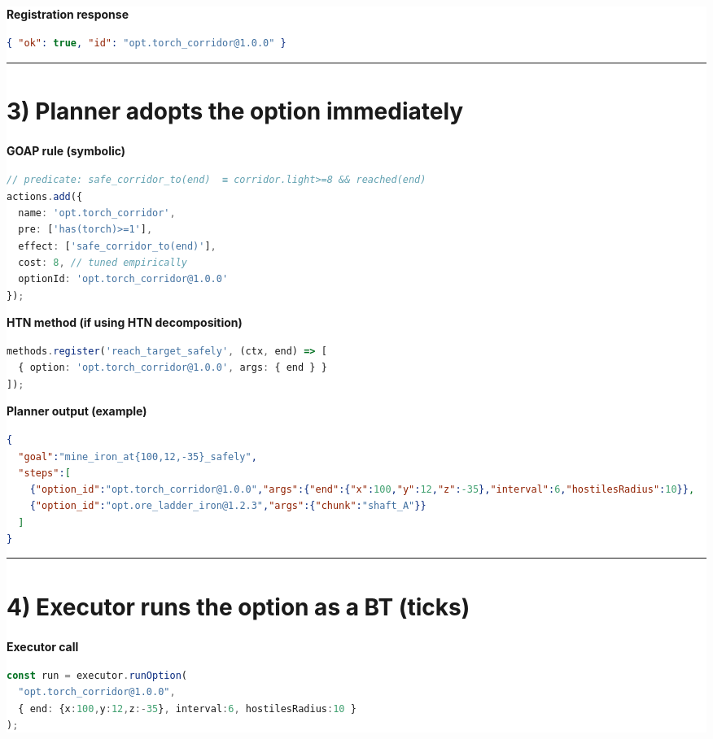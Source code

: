 **Registration response**

```json
{ "ok": true, "id": "opt.torch_corridor@1.0.0" }
```

---

# 3) Planner adopts the option immediately

**GOAP rule (symbolic)**

```ts
// predicate: safe_corridor_to(end)  ≡ corridor.light>=8 && reached(end)
actions.add({
  name: 'opt.torch_corridor',
  pre: ['has(torch)>=1'],
  effect: ['safe_corridor_to(end)'],
  cost: 8, // tuned empirically
  optionId: 'opt.torch_corridor@1.0.0'
});
```

**HTN method (if using HTN decomposition)**

```ts
methods.register('reach_target_safely', (ctx, end) => [
  { option: 'opt.torch_corridor@1.0.0', args: { end } }
]);
```

**Planner output (example)**

```json
{
  "goal":"mine_iron_at{100,12,-35}_safely",
  "steps":[
    {"option_id":"opt.torch_corridor@1.0.0","args":{"end":{"x":100,"y":12,"z":-35},"interval":6,"hostilesRadius":10}},
    {"option_id":"opt.ore_ladder_iron@1.2.3","args":{"chunk":"shaft_A"}}
  ]
}
```

---

# 4) Executor runs the option as a BT (ticks)

**Executor call**

```ts
const run = executor.runOption(
  "opt.torch_corridor@1.0.0",
  { end: {x:100,y:12,z:-35}, interval:6, hostilesRadius:10 }
);
```
